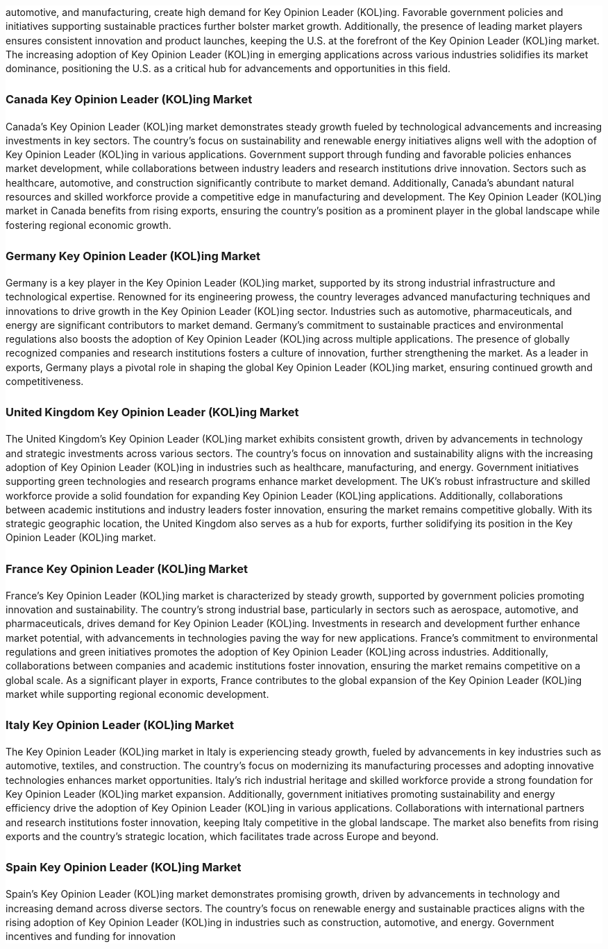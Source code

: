 automotive, and manufacturing, create high demand for Key Opinion Leader (KOL)ing. Favorable government policies and initiatives supporting sustainable practices further bolster market growth. Additionally, the presence of leading market players ensures consistent innovation and product launches, keeping the U.S. at the forefront of the Key Opinion Leader (KOL)ing market. The increasing adoption of Key Opinion Leader (KOL)ing in emerging applications across various industries solidifies its market dominance, positioning the U.S. as a critical hub for advancements and opportunities in this field.</p><h3>Canada Key Opinion Leader (KOL)ing Market</h3><p>Canada&rsquo;s Key Opinion Leader (KOL)ing market demonstrates steady growth fueled by technological advancements and increasing investments in key sectors. The country&rsquo;s focus on sustainability and renewable energy initiatives aligns well with the adoption of Key Opinion Leader (KOL)ing in various applications. Government support through funding and favorable policies enhances market development, while collaborations between industry leaders and research institutions drive innovation. Sectors such as healthcare, automotive, and construction significantly contribute to market demand. Additionally, Canada&rsquo;s abundant natural resources and skilled workforce provide a competitive edge in manufacturing and development. The Key Opinion Leader (KOL)ing market in Canada benefits from rising exports, ensuring the country&rsquo;s position as a prominent player in the global landscape while fostering regional economic growth.</p><h3>Germany Key Opinion Leader (KOL)ing Market</h3><p>Germany is a key player in the Key Opinion Leader (KOL)ing market, supported by its strong industrial infrastructure and technological expertise. Renowned for its engineering prowess, the country leverages advanced manufacturing techniques and innovations to drive growth in the Key Opinion Leader (KOL)ing sector. Industries such as automotive, pharmaceuticals, and energy are significant contributors to market demand. Germany&rsquo;s commitment to sustainable practices and environmental regulations also boosts the adoption of Key Opinion Leader (KOL)ing across multiple applications. The presence of globally recognized companies and research institutions fosters a culture of innovation, further strengthening the market. As a leader in exports, Germany plays a pivotal role in shaping the global Key Opinion Leader (KOL)ing market, ensuring continued growth and competitiveness.</p><h3>United Kingdom Key Opinion Leader (KOL)ing Market</h3><p>The United Kingdom&rsquo;s Key Opinion Leader (KOL)ing market exhibits consistent growth, driven by advancements in technology and strategic investments across various sectors. The country&rsquo;s focus on innovation and sustainability aligns with the increasing adoption of Key Opinion Leader (KOL)ing in industries such as healthcare, manufacturing, and energy. Government initiatives supporting green technologies and research programs enhance market development. The UK&rsquo;s robust infrastructure and skilled workforce provide a solid foundation for expanding Key Opinion Leader (KOL)ing applications. Additionally, collaborations between academic institutions and industry leaders foster innovation, ensuring the market remains competitive globally. With its strategic geographic location, the United Kingdom also serves as a hub for exports, further solidifying its position in the Key Opinion Leader (KOL)ing market.</p><h3>France Key Opinion Leader (KOL)ing Market</h3><p>France&rsquo;s Key Opinion Leader (KOL)ing market is characterized by steady growth, supported by government policies promoting innovation and sustainability. The country&rsquo;s strong industrial base, particularly in sectors such as aerospace, automotive, and pharmaceuticals, drives demand for Key Opinion Leader (KOL)ing. Investments in research and development further enhance market potential, with advancements in technologies paving the way for new applications. France&rsquo;s commitment to environmental regulations and green initiatives promotes the adoption of Key Opinion Leader (KOL)ing across industries. Additionally, collaborations between companies and academic institutions foster innovation, ensuring the market remains competitive on a global scale. As a significant player in exports, France contributes to the global expansion of the Key Opinion Leader (KOL)ing market while supporting regional economic development.</p><h3>Italy Key Opinion Leader (KOL)ing Market</h3><p>The Key Opinion Leader (KOL)ing market in Italy is experiencing steady growth, fueled by advancements in key industries such as automotive, textiles, and construction. The country&rsquo;s focus on modernizing its manufacturing processes and adopting innovative technologies enhances market opportunities. Italy&rsquo;s rich industrial heritage and skilled workforce provide a strong foundation for Key Opinion Leader (KOL)ing market expansion. Additionally, government initiatives promoting sustainability and energy efficiency drive the adoption of Key Opinion Leader (KOL)ing in various applications. Collaborations with international partners and research institutions foster innovation, keeping Italy competitive in the global landscape. The market also benefits from rising exports and the country&rsquo;s strategic location, which facilitates trade across Europe and beyond.</p><h3>Spain Key Opinion Leader (KOL)ing Market</h3><p>Spain&rsquo;s Key Opinion Leader (KOL)ing market demonstrates promising growth, driven by advancements in technology and increasing demand across diverse sectors. The country&rsquo;s focus on renewable energy and sustainable practices aligns with the rising adoption of Key Opinion Leader (KOL)ing in industries such as construction, automotive, and energy. Government incentives and funding for innovation